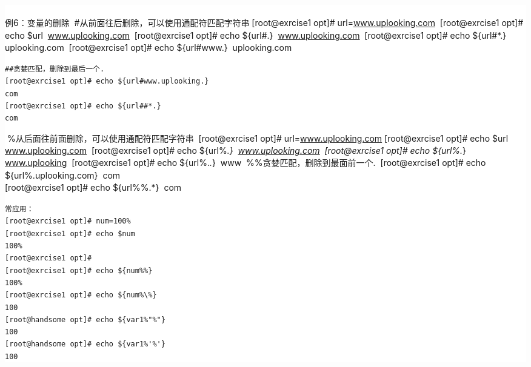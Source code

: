 
​    
​    例6：变量的删除
​    #从前面往后删除，可以使用通配符匹配字符串
​    [root@exrcise1 opt]# url=www.uplooking.com
​    [root@exrcise1 opt]# echo $url
​    www.uplooking.com
​    [root@exrcise1 opt]# echo ${url#.}
​    www.uplooking.com
​    [root@exrcise1 opt]# echo ${url#*.}
​    uplooking.com
​    [root@exrcise1 opt]# echo ${url#www.}
​    uplooking.com
​    

    ##贪婪匹配，删除到最后一个.
    [root@exrcise1 opt]# echo ${url#www.uplooking.}
    com  
    [root@exrcise1 opt]# echo ${url##*.}
    com


​    %从后面往前面删除，可以使用通配符匹配字符串
​    [root@exrcise1 opt]# url=www.uplooking.com
​    [root@exrcise1 opt]# echo $url
​    www.uplooking.com
​    [root@exrcise1 opt]# echo ${url%*.}
​    www.uplooking.com
​    [root@exrcise1 opt]# echo ${url%.*}
​    www.uplooking
​    [root@exrcise1 opt]# echo ${url%.*.*}
​    www
​    %%贪婪匹配，删除到最面前一个.
​    [root@exrcise1 opt]# echo ${url%.uplooking.com}
​    com  
​    [root@exrcise1 opt]# echo ${url%%.*}
​    com
​    

    常应用：
    [root@exrcise1 opt]# num=100%
    [root@exrcise1 opt]# echo $num
    100%
    [root@exrcise1 opt]# 
    [root@exrcise1 opt]# echo ${num%%}
    100%
    [root@exrcise1 opt]# echo ${num%\%}
    100
    [root@handsome opt]# echo ${var1%"%"}
    100
    [root@handsome opt]# echo ${var1%'%'}
    100
    
